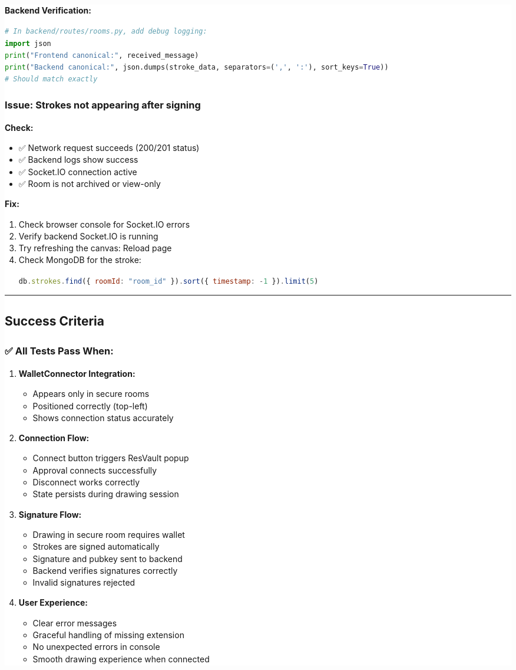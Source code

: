 **Backend Verification:**
```python
# In backend/routes/rooms.py, add debug logging:
import json
print("Frontend canonical:", received_message)
print("Backend canonical:", json.dumps(stroke_data, separators=(',', ':'), sort_keys=True))
# Should match exactly
```

### Issue: Strokes not appearing after signing

**Check:**
- ✅ Network request succeeds (200/201 status)
- ✅ Backend logs show success
- ✅ Socket.IO connection active
- ✅ Room is not archived or view-only

**Fix:**
1. Check browser console for Socket.IO errors
2. Verify backend Socket.IO is running
3. Try refreshing the canvas: Reload page
4. Check MongoDB for the stroke:
   ```javascript
   db.strokes.find({ roomId: "room_id" }).sort({ timestamp: -1 }).limit(5)
   ```

---

## Success Criteria

### ✅ All Tests Pass When:

1. **WalletConnector Integration:**
   - Appears only in secure rooms
   - Positioned correctly (top-left)
   - Shows connection status accurately

2. **Connection Flow:**
   - Connect button triggers ResVault popup
   - Approval connects successfully
   - Disconnect works correctly
   - State persists during drawing session

3. **Signature Flow:**
   - Drawing in secure room requires wallet
   - Strokes are signed automatically
   - Signature and pubkey sent to backend
   - Backend verifies signatures correctly
   - Invalid signatures rejected

4. **User Experience:**
   - Clear error messages
   - Graceful handling of missing extension
   - No unexpected errors in console
   - Smooth drawing experience when connected
